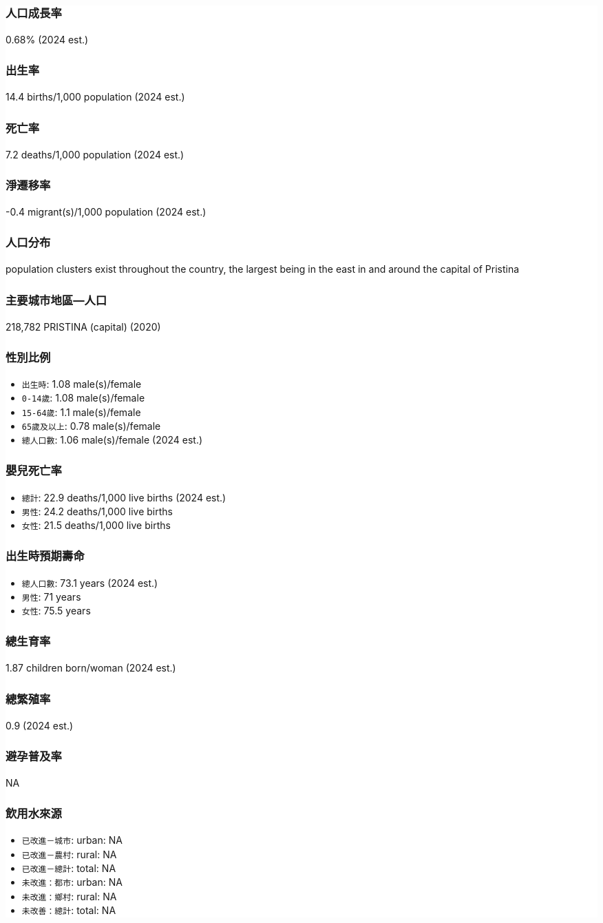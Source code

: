 ### 人口成長率
0.68% (2024 est.)

### 出生率
14.4 births/1,000 population (2024 est.)

### 死亡率
7.2 deaths/1,000 population (2024 est.)

### 淨遷移率
-0.4 migrant(s)/1,000 population (2024 est.)

### 人口分布
population clusters exist throughout the country, the largest being in the east in and around the capital of Pristina

### 主要城市地區—人口
218,782 PRISTINA (capital) (2020)

### 性別比例
- `出生時`: 1.08 male(s)/female
- `0-14歲`: 1.08 male(s)/female
- `15-64歲`: 1.1 male(s)/female
- `65歲及以上`: 0.78 male(s)/female
- `總人口數`: 1.06 male(s)/female (2024 est.)

### 嬰兒死亡率
- `總計`: 22.9 deaths/1,000 live births (2024 est.)
- `男性`: 24.2 deaths/1,000 live births
- `女性`: 21.5 deaths/1,000 live births

### 出生時預期壽命
- `總人口數`: 73.1 years (2024 est.)
- `男性`: 71 years
- `女性`: 75.5 years

### 總生育率
1.87 children born/woman (2024 est.)

### 總繁殖率
0.9 (2024 est.)

### 避孕普及率
NA

### 飲用水來源
- `已改進－城市`: urban: NA
- `已改進－農村`: rural: NA
- `已改進－總計`: total: NA
- `未改進：都市`: urban: NA
- `未改進：鄉村`: rural: NA
- `未改善：總計`: total: NA
